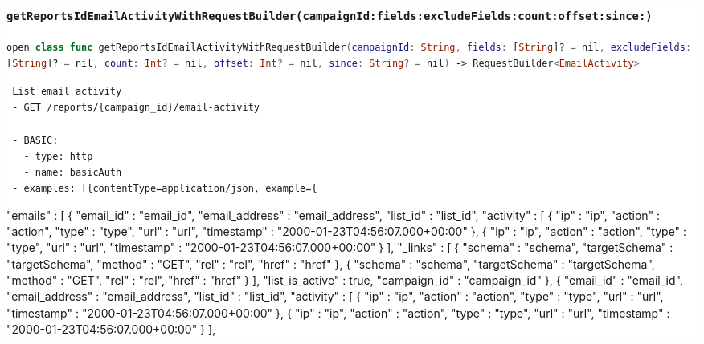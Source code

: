 ### `getReportsIdEmailActivityWithRequestBuilder(campaignId:fields:excludeFields:count:offset:since:)`

```swift
open class func getReportsIdEmailActivityWithRequestBuilder(campaignId: String, fields: [String]? = nil, excludeFields: [String]? = nil, count: Int? = nil, offset: Int? = nil, since: String? = nil) -> RequestBuilder<EmailActivity>
```

     List email activity
     - GET /reports/{campaign_id}/email-activity

     - BASIC:
       - type: http
       - name: basicAuth
     - examples: [{contentType=application/json, example={
  "emails" : [ {
    "email_id" : "email_id",
    "email_address" : "email_address",
    "list_id" : "list_id",
    "activity" : [ {
      "ip" : "ip",
      "action" : "action",
      "type" : "type",
      "url" : "url",
      "timestamp" : "2000-01-23T04:56:07.000+00:00"
    }, {
      "ip" : "ip",
      "action" : "action",
      "type" : "type",
      "url" : "url",
      "timestamp" : "2000-01-23T04:56:07.000+00:00"
    } ],
    "_links" : [ {
      "schema" : "schema",
      "targetSchema" : "targetSchema",
      "method" : "GET",
      "rel" : "rel",
      "href" : "href"
    }, {
      "schema" : "schema",
      "targetSchema" : "targetSchema",
      "method" : "GET",
      "rel" : "rel",
      "href" : "href"
    } ],
    "list_is_active" : true,
    "campaign_id" : "campaign_id"
  }, {
    "email_id" : "email_id",
    "email_address" : "email_address",
    "list_id" : "list_id",
    "activity" : [ {
      "ip" : "ip",
      "action" : "action",
      "type" : "type",
      "url" : "url",
      "timestamp" : "2000-01-23T04:56:07.000+00:00"
    }, {
      "ip" : "ip",
      "action" : "action",
      "type" : "type",
      "url" : "url",
      "timestamp" : "2000-01-23T04:56:07.000+00:00"
    } ],